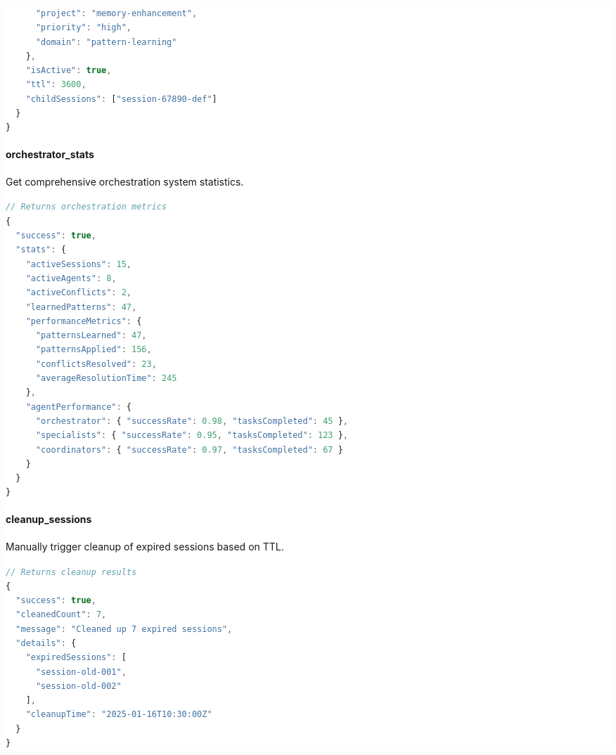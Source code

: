 ```typescript
      "project": "memory-enhancement",
      "priority": "high",
      "domain": "pattern-learning"
    },
    "isActive": true,
    "ttl": 3600,
    "childSessions": ["session-67890-def"]
  }
}
```

#### orchestrator_stats
Get comprehensive orchestration system statistics.

```typescript
// Returns orchestration metrics
{
  "success": true,
  "stats": {
    "activeSessions": 15,
    "activeAgents": 8,
    "activeConflicts": 2,
    "learnedPatterns": 47,
    "performanceMetrics": {
      "patternsLearned": 47,
      "patternsApplied": 156,
      "conflictsResolved": 23,
      "averageResolutionTime": 245
    },
    "agentPerformance": {
      "orchestrator": { "successRate": 0.98, "tasksCompleted": 45 },
      "specialists": { "successRate": 0.95, "tasksCompleted": 123 },
      "coordinators": { "successRate": 0.97, "tasksCompleted": 67 }
    }
  }
}
```

#### cleanup_sessions
Manually trigger cleanup of expired sessions based on TTL.

```typescript
// Returns cleanup results
{
  "success": true,
  "cleanedCount": 7,
  "message": "Cleaned up 7 expired sessions",
  "details": {
    "expiredSessions": [
      "session-old-001",
      "session-old-002"
    ],
    "cleanupTime": "2025-01-16T10:30:00Z"
  }
}
```
